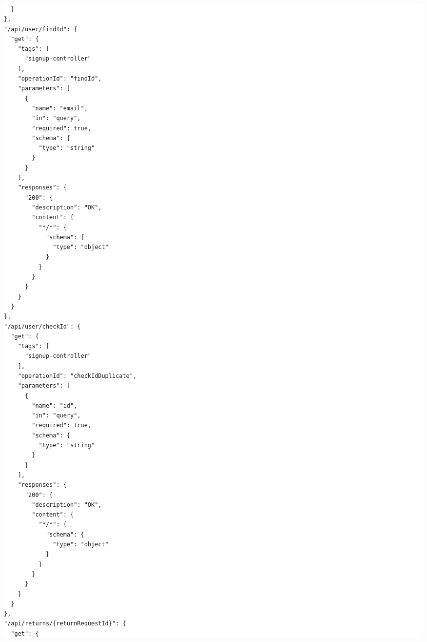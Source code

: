       }
    },
    "/api/user/findId": {
      "get": {
        "tags": [
          "signup-controller"
        ],
        "operationId": "findId",
        "parameters": [
          {
            "name": "email",
            "in": "query",
            "required": true,
            "schema": {
              "type": "string"
            }
          }
        ],
        "responses": {
          "200": {
            "description": "OK",
            "content": {
              "*/*": {
                "schema": {
                  "type": "object"
                }
              }
            }
          }
        }
      }
    },
    "/api/user/checkId": {
      "get": {
        "tags": [
          "signup-controller"
        ],
        "operationId": "checkIdDuplicate",
        "parameters": [
          {
            "name": "id",
            "in": "query",
            "required": true,
            "schema": {
              "type": "string"
            }
          }
        ],
        "responses": {
          "200": {
            "description": "OK",
            "content": {
              "*/*": {
                "schema": {
                  "type": "object"
                }
              }
            }
          }
        }
      }
    },
    "/api/returns/{returnRequestId}": {
      "get": {